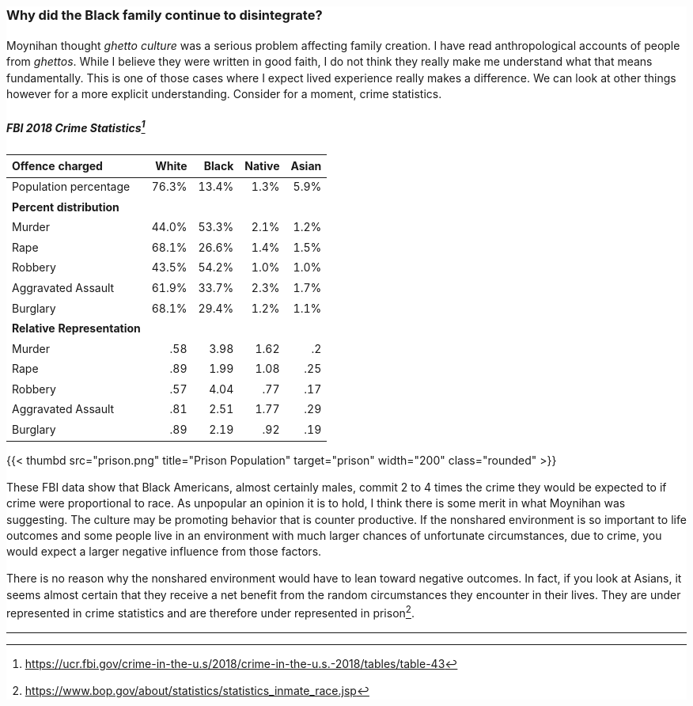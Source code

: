 ### Why did the Black family continue to disintegrate?

Moynihan thought *ghetto culture* was a serious problem affecting family creation. I have read anthropological accounts of people from *ghettos*. While I believe they were written in good faith, I do not think they really make me understand what that means fundamentally. This is one of those cases where I expect lived experience really makes a difference. We can look at other things however for a more explicit understanding. Consider for a moment, crime statistics.

##### FBI 2018 Crime Statistics[^8]
| Offence charged | **White** | **Black** | **Native** | **Asian** |
|:--------------|------:|------:|------:|------:|
| Population percentage | 76.3% | 13.4% | 1.3% | 5.9% |
| **Percent distribution** |||||
| Murder | 44.0% | 53.3% | 2.1% | 1.2% |
| Rape | 68.1% | 26.6% | 1.4% | 1.5% |
| Robbery | 43.5% | 54.2% | 1.0% | 1.0% |
| Aggravated Assault | 61.9% | 33.7% | 2.3% | 1.7% |
| Burglary | 68.1% | 29.4% | 1.2% | 1.1% |
| **Relative Representation** |||||
| Murder | .58 | 3.98 | 1.62 | .2 |
| Rape | .89 | 1.99 | 1.08 | .25 |
| Robbery | .57 | 4.04 | .77 | .17 |
| Aggravated Assault | .81 | 2.51 | 1.77 | .29 |
| Burglary | .89 | 2.19 | .92 | .19 |

<div class="float-right">
{{< thumbd src="prison.png" title="Prison Population" target="prison" width="200" class="rounded" >}}
</div>

These FBI data show that Black Americans, almost certainly males, commit 2 to 4 times the crime they would be expected to if crime were proportional to race. As unpopular an opinion it is to hold, I think there is some merit in what Moynihan was suggesting. The culture may be promoting behavior that is counter productive. If the nonshared environment is so important to life outcomes and some people live in an environment with much larger chances of unfortunate circumstances, due to crime, you would expect a larger negative influence from those factors.

There is no reason why the nonshared environment would have to lean toward negative outcomes. In fact, if you look at Asians, it seems almost certain that they receive a net benefit from the random circumstances they encounter in their lives. They are under represented in crime statistics and are therefore under represented in prison[^9].

---


[^1]: https://nces.ed.gov/programs/raceindicators/indicator_RFD.asp
[^2]: https://nymag.com/intelligencer/2017/04/why-do-democrats-feel-sorry-for-hillary-clinton.html
[^3]: https://www.npr.org/sections/codeswitch/2017/04/19/524571669/model-minority-myth-again-used-as-a-racial-wedge-between-asians-and-blacks
[^4]: https://web.archive.org/web/20201116053140/https://www.nthurston.k12.wa.us//cms/lib/WA01001371/Centricity/Domain/2664/MonitoringStudentGrowth.pdf
[^5]: https://www.dol.gov/general/aboutdol/history/webid-moynihan
[^6]: https://web.archive.org/web/20150507043803/http://www.creators.com/conservative/thomas-sowell/race-politics-and-lies.html
[^7]:  Polderman, Benyamin, de Leeuw et al. (2015): Supplementary Table 21
[^8]: https://ucr.fbi.gov/crime-in-the-u.s/2018/crime-in-the-u.s.-2018/tables/table-43
[^9]: https://www.bop.gov/about/statistics/statistics_inmate_race.jsp
[^10]: https://web.archive.org/web/20170514180634if_/https://theblog.okcupid.com/your-looks-and-your-inbox-8715c0f1561e